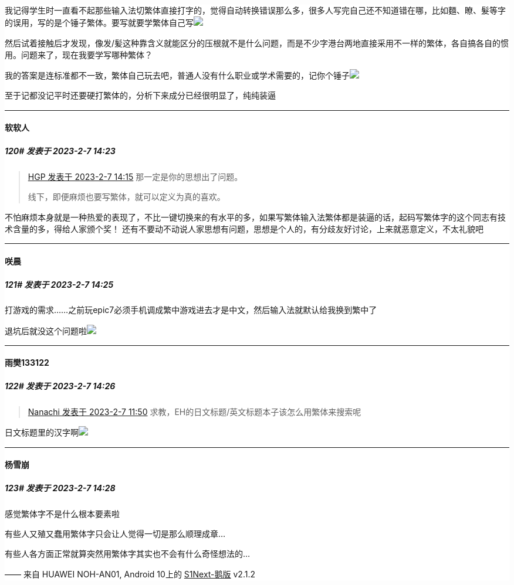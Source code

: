 我记得学生时一直看不起那些输入法切繁体直接打字的，觉得自动转换错误那么多，很多人写完自己还不知道错在哪，比如麵、瞭、髮等字的误用，写的是个锤子繁体。要写就要学繁体自己写<img src="https://static.saraba1st.com/image/smiley/face2017/037.png" referrerpolicy="no-referrer">

然后试着接触后才发现，像发/髪这种靠含义就能区分的压根就不是什么问题，而是不少字港台两地直接采用不一样的繁体，各自搞各自的惯用。问题来了，现在我要学写哪种繁体？

我的答案是连标准都不一致，繁体自己玩去吧，普通人没有什么职业或学术需要的，记你个锤子<img src="https://static.saraba1st.com/image/smiley/face2017/037.png" referrerpolicy="no-referrer">

至于记都没记平时还要硬打繁体的，分析下来成分已经很明显了，纯纯装逼


*****

####  软软人  
##### 120#       发表于 2023-2-7 14:23

<blockquote><a href="httphttps://bbs.saraba1st.com/2b/forum.php?mod=redirect&amp;goto=findpost&amp;pid=59646184&amp;ptid=2118356" target="_blank">HGP 发表于 2023-2-7 14:15</a>
那一定是你的思想出了问题。

线下，即便麻烦也要写繁体，就可以定义为真的喜欢。</blockquote>
不怕麻烦本身就是一种热爱的表现了，不比一键切换来的有水平的多，如果写繁体输入法繁体都是装逼的话，起码写繁体字的这个同志有技术含量的多，得给人家颁个奖！
还有不要动不动说人家思想有问题，思想是个人的，有分歧友好讨论，上来就恶意定义，不太礼貌吧


*****

####  咲晨  
##### 121#       发表于 2023-2-7 14:25

打游戏的需求……之前玩epic7必须手机调成繁中游戏进去才是中文，然后输入法就默认给我换到繁中了

退坑后就没这个问题啦<img src="https://static.saraba1st.com/image/smiley/face2017/067.png" referrerpolicy="no-referrer">

*****

####  雨樊133122  
##### 122#       发表于 2023-2-7 14:26

<blockquote><a href="httphttps://bbs.saraba1st.com/2b/forum.php?mod=redirect&amp;goto=findpost&amp;pid=59644256&amp;ptid=2118356" target="_blank">Nanachi 发表于 2023-2-7 11:50</a>
求教，EH的日文标题/英文标题本子该怎么用繁体来搜索呢</blockquote>
日文标题里的汉字啊<img src="https://static.saraba1st.com/image/smiley/face2017/068.png" referrerpolicy="no-referrer">

*****

####  杨雪崩  
##### 123#       发表于 2023-2-7 14:28

感觉繁体字不是什么根本要素啦

有些人又殖又蠢用繁体字只会让人觉得一切是那么顺理成章…

有些人各方面正常就算突然用繁体字其实也不会有什么奇怪想法的…

—— 来自 HUAWEI NOH-AN01, Android 10上的 [S1Next-鹅版](https://github.com/ykrank/S1-Next/releases) v2.1.2
